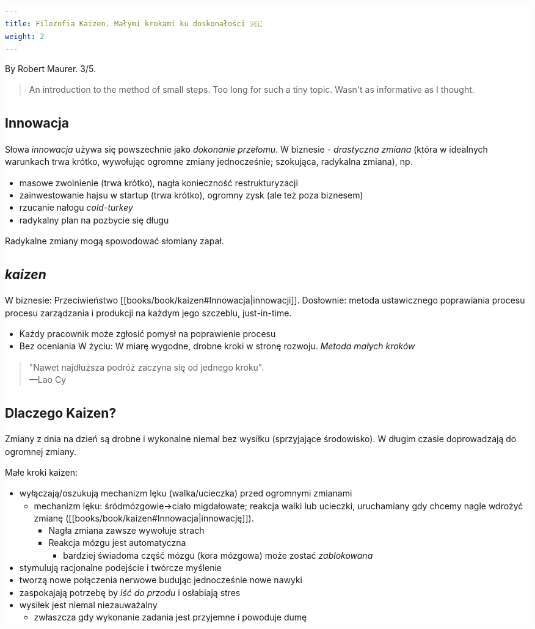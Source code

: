 ```yaml
---
title: Filozofia Kaizen. Małymi krokami ku doskonałości 🇵🇱
weight: 2
---
```

By Robert Maurer. 3/5.

> An introduction to the method of small steps. Too long for such a tiny topic. Wasn't as informative as I thought. 


## Innowacja

Słowa _innowacja_ używa się powszechnie jako _dokonanie przełomu_. W biznesie - _drastyczna zmiana_ (która w idealnych warunkach trwa krótko, wywołując ogromne zmiany jednocześnie; szokująca, radykalna zmiana), np.

- masowe zwolnienie (trwa krótko), nagła konieczność restrukturyzacji
- zainwestowanie hajsu w startup (trwa krótko), ogromny zysk
  (ale też poza biznesem)
- rzucanie nałogu _cold-turkey_
- radykalny plan na pozbycie się długu

Radykalne zmiany mogą spowodować słomiany zapał.

## _kaizen_

W biznesie: Przeciwieństwo [[books/book/kaizen#Innowacja|innowacji]]. Dosłownie: metoda ustawicznego poprawiania procesu procesu zarządzania i produkcji na każdym jego szczeblu, just-in-time.

- Każdy pracownik może zgłosić pomysł na poprawienie procesu
- Bez oceniania
  W życiu: W miarę wygodne, drobne kroki w stronę rozwoju. _Metoda małych kroków_

> "Nawet najdłuższa podróż zaczyna się od jednego kroku".  
> —Lao Cy

## Dlaczego Kaizen?

Zmiany z dnia na dzień są drobne i wykonalne niemal bez wysiłku (sprzyjające środowisko). W długim czasie doprowadzają do ogromnej zmiany.

Małe kroki kaizen:

- wyłączają/oszukują mechanizm lęku (walka/ucieczka) przed ogromnymi zmianami
  - mechanizm lęku: śródmózgowie->ciało migdałowate; reakcja walki lub ucieczki, uruchamiany gdy chcemy nagle wdrożyć zmianę ([[books/book/kaizen#Innowacja|innowację]]).
    - Nagła zmiana zawsze wywołuje strach
    - Reakcja mózgu jest automatyczna
      - bardziej świadoma część mózgu (kora mózgowa) może zostać _zablokowana_
- stymulują racjonalne podejście i twórcze myślenie
- tworzą nowe połączenia nerwowe budując jednocześnie nowe nawyki
- zaspokajają potrzebę by _iść do przodu_ i osłabiają stres
- wysiłek jest niemal niezauważalny
  - zwłaszcza gdy wykonanie zadania jest przyjemne i powoduje dumę

